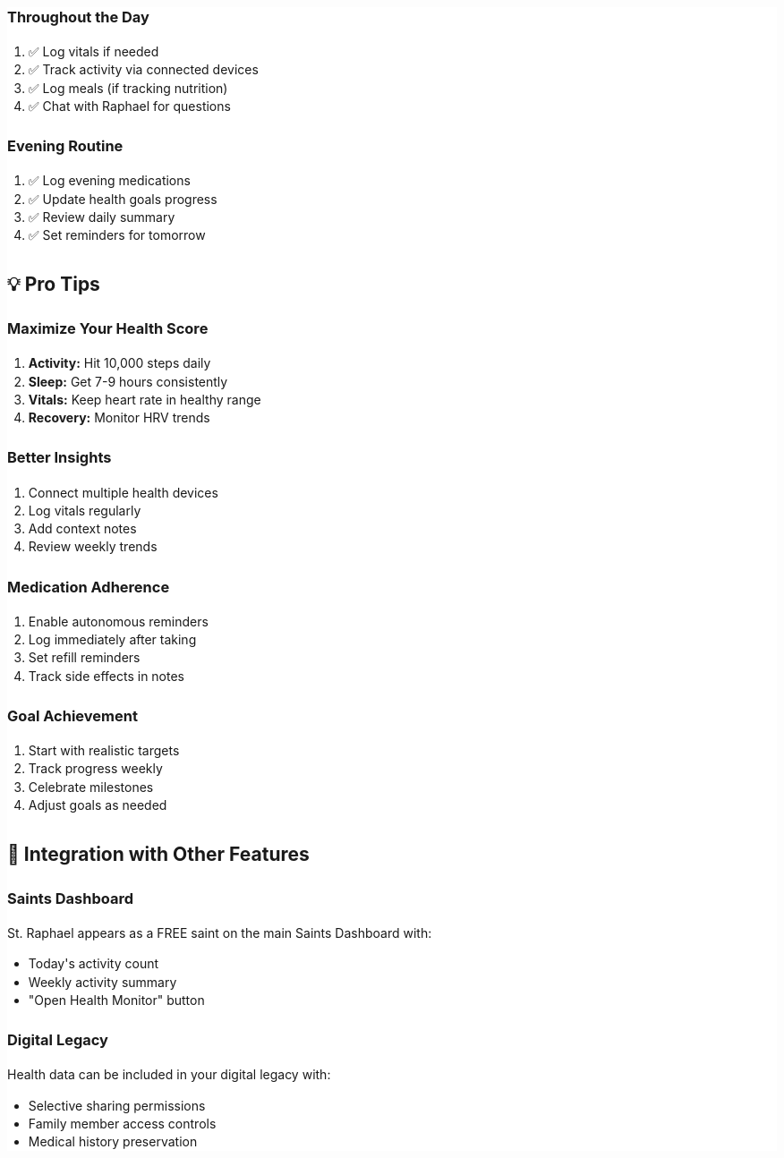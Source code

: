 ### Throughout the Day
1. ✅ Log vitals if needed
2. ✅ Track activity via connected devices
3. ✅ Log meals (if tracking nutrition)
4. ✅ Chat with Raphael for questions

### Evening Routine
1. ✅ Log evening medications
2. ✅ Update health goals progress
3. ✅ Review daily summary
4. ✅ Set reminders for tomorrow

## 💡 Pro Tips

### Maximize Your Health Score
1. **Activity:** Hit 10,000 steps daily
2. **Sleep:** Get 7-9 hours consistently
3. **Vitals:** Keep heart rate in healthy range
4. **Recovery:** Monitor HRV trends

### Better Insights
1. Connect multiple health devices
2. Log vitals regularly
3. Add context notes
4. Review weekly trends

### Medication Adherence
1. Enable autonomous reminders
2. Log immediately after taking
3. Set refill reminders
4. Track side effects in notes

### Goal Achievement
1. Start with realistic targets
2. Track progress weekly
3. Celebrate milestones
4. Adjust goals as needed

## 🔗 Integration with Other Features

### Saints Dashboard
St. Raphael appears as a FREE saint on the main Saints Dashboard with:
- Today's activity count
- Weekly activity summary
- "Open Health Monitor" button

### Digital Legacy
Health data can be included in your digital legacy with:
- Selective sharing permissions
- Family member access controls
- Medical history preservation
